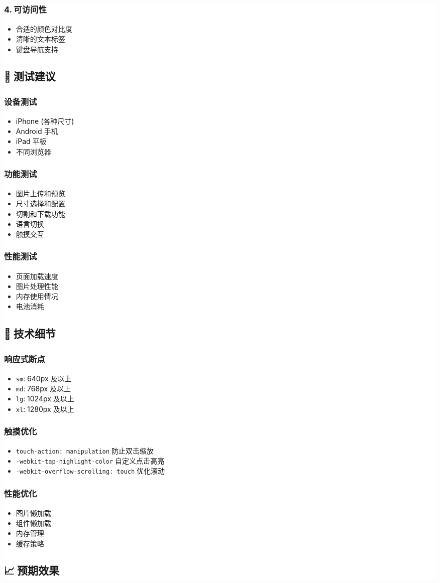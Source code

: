 ### 4. 可访问性
- 合适的颜色对比度
- 清晰的文本标签
- 键盘导航支持

## 📱 测试建议

### 设备测试
- iPhone (各种尺寸)
- Android 手机
- iPad 平板
- 不同浏览器

### 功能测试
- 图片上传和预览
- 尺寸选择和配置
- 切割和下载功能
- 语言切换
- 触摸交互

### 性能测试
- 页面加载速度
- 图片处理性能
- 内存使用情况
- 电池消耗

## 🔧 技术细节

### 响应式断点
- `sm`: 640px 及以上
- `md`: 768px 及以上
- `lg`: 1024px 及以上
- `xl`: 1280px 及以上

### 触摸优化
- `touch-action: manipulation` 防止双击缩放
- `-webkit-tap-highlight-color` 自定义点击高亮
- `-webkit-overflow-scrolling: touch` 优化滚动

### 性能优化
- 图片懒加载
- 组件懒加载
- 内存管理
- 缓存策略

## 📈 预期效果
